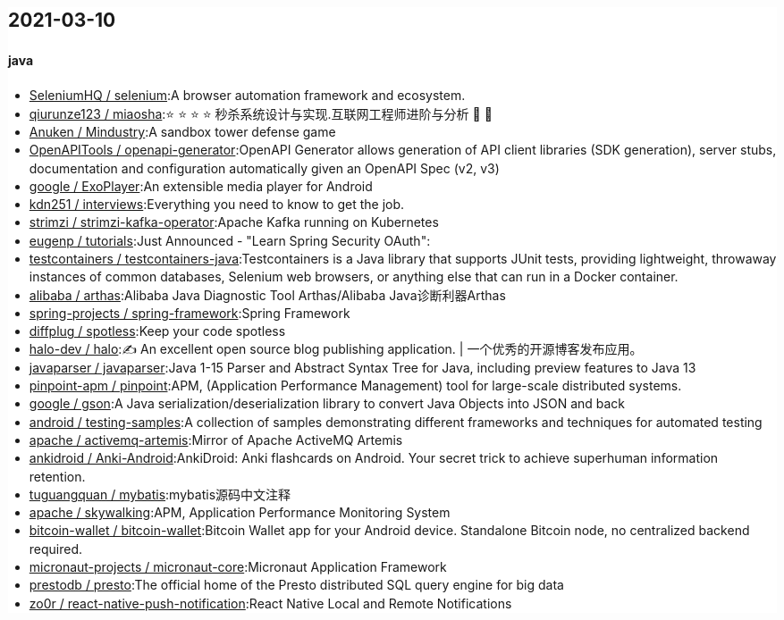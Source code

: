 ## 2021-03-10

#### java
* [SeleniumHQ / selenium](https://github.com/SeleniumHQ/selenium):A browser automation framework and ecosystem.
* [qiurunze123 / miaosha](https://github.com/qiurunze123/miaosha):⭐
⭐
⭐
⭐
秒杀系统设计与实现.互联网工程师进阶与分析
🙋
🐓
* [Anuken / Mindustry](https://github.com/Anuken/Mindustry):A sandbox tower defense game
* [OpenAPITools / openapi-generator](https://github.com/OpenAPITools/openapi-generator):OpenAPI Generator allows generation of API client libraries (SDK generation), server stubs, documentation and configuration automatically given an OpenAPI Spec (v2, v3)
* [google / ExoPlayer](https://github.com/google/ExoPlayer):An extensible media player for Android
* [kdn251 / interviews](https://github.com/kdn251/interviews):Everything you need to know to get the job.
* [strimzi / strimzi-kafka-operator](https://github.com/strimzi/strimzi-kafka-operator):Apache Kafka running on Kubernetes
* [eugenp / tutorials](https://github.com/eugenp/tutorials):Just Announced - "Learn Spring Security OAuth":
* [testcontainers / testcontainers-java](https://github.com/testcontainers/testcontainers-java):Testcontainers is a Java library that supports JUnit tests, providing lightweight, throwaway instances of common databases, Selenium web browsers, or anything else that can run in a Docker container.
* [alibaba / arthas](https://github.com/alibaba/arthas):Alibaba Java Diagnostic Tool Arthas/Alibaba Java诊断利器Arthas
* [spring-projects / spring-framework](https://github.com/spring-projects/spring-framework):Spring Framework
* [diffplug / spotless](https://github.com/diffplug/spotless):Keep your code spotless
* [halo-dev / halo](https://github.com/halo-dev/halo):✍
An excellent open source blog publishing application. | 一个优秀的开源博客发布应用。
* [javaparser / javaparser](https://github.com/javaparser/javaparser):Java 1-15 Parser and Abstract Syntax Tree for Java, including preview features to Java 13
* [pinpoint-apm / pinpoint](https://github.com/pinpoint-apm/pinpoint):APM, (Application Performance Management) tool for large-scale distributed systems.
* [google / gson](https://github.com/google/gson):A Java serialization/deserialization library to convert Java Objects into JSON and back
* [android / testing-samples](https://github.com/android/testing-samples):A collection of samples demonstrating different frameworks and techniques for automated testing
* [apache / activemq-artemis](https://github.com/apache/activemq-artemis):Mirror of Apache ActiveMQ Artemis
* [ankidroid / Anki-Android](https://github.com/ankidroid/Anki-Android):AnkiDroid: Anki flashcards on Android. Your secret trick to achieve superhuman information retention.
* [tuguangquan / mybatis](https://github.com/tuguangquan/mybatis):mybatis源码中文注释
* [apache / skywalking](https://github.com/apache/skywalking):APM, Application Performance Monitoring System
* [bitcoin-wallet / bitcoin-wallet](https://github.com/bitcoin-wallet/bitcoin-wallet):Bitcoin Wallet app for your Android device. Standalone Bitcoin node, no centralized backend required.
* [micronaut-projects / micronaut-core](https://github.com/micronaut-projects/micronaut-core):Micronaut Application Framework
* [prestodb / presto](https://github.com/prestodb/presto):The official home of the Presto distributed SQL query engine for big data
* [zo0r / react-native-push-notification](https://github.com/zo0r/react-native-push-notification):React Native Local and Remote Notifications
